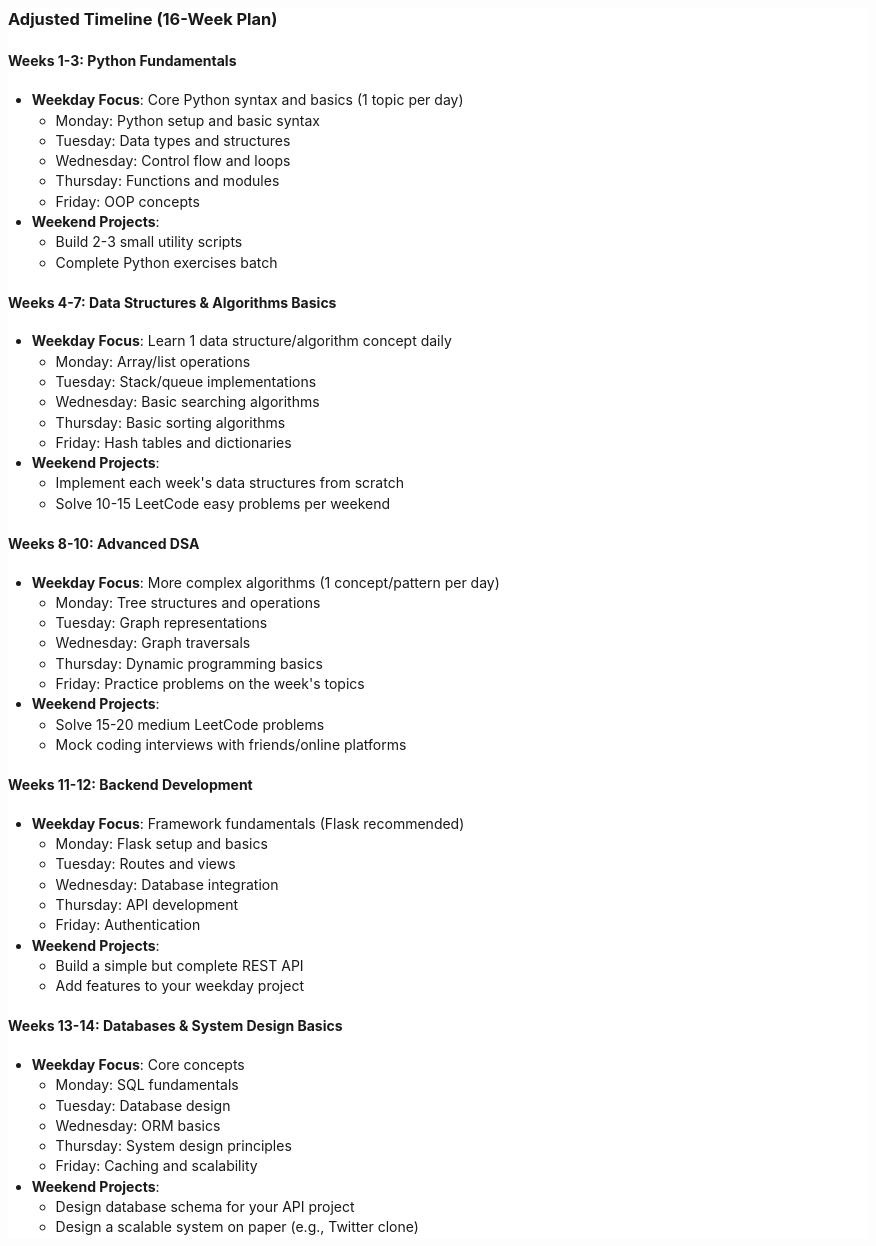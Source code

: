 ### Adjusted Timeline (16-Week Plan)

#### Weeks 1-3: Python Fundamentals
- **Weekday Focus**: Core Python syntax and basics (1 topic per day)
  - Monday: Python setup and basic syntax
  - Tuesday: Data types and structures
  - Wednesday: Control flow and loops
  - Thursday: Functions and modules
  - Friday: OOP concepts
- **Weekend Projects**: 
  - Build 2-3 small utility scripts
  - Complete Python exercises batch

#### Weeks 4-7: Data Structures & Algorithms Basics
- **Weekday Focus**: Learn 1 data structure/algorithm concept daily
  - Monday: Array/list operations
  - Tuesday: Stack/queue implementations
  - Wednesday: Basic searching algorithms
  - Thursday: Basic sorting algorithms
  - Friday: Hash tables and dictionaries
- **Weekend Projects**: 
  - Implement each week's data structures from scratch
  - Solve 10-15 LeetCode easy problems per weekend

#### Weeks 8-10: Advanced DSA
- **Weekday Focus**: More complex algorithms (1 concept/pattern per day)
  - Monday: Tree structures and operations
  - Tuesday: Graph representations
  - Wednesday: Graph traversals
  - Thursday: Dynamic programming basics
  - Friday: Practice problems on the week's topics
- **Weekend Projects**: 
  - Solve 15-20 medium LeetCode problems
  - Mock coding interviews with friends/online platforms

#### Weeks 11-12: Backend Development
- **Weekday Focus**: Framework fundamentals (Flask recommended)
  - Monday: Flask setup and basics
  - Tuesday: Routes and views
  - Wednesday: Database integration
  - Thursday: API development
  - Friday: Authentication
- **Weekend Projects**: 
  - Build a simple but complete REST API
  - Add features to your weekday project

#### Weeks 13-14: Databases & System Design Basics
- **Weekday Focus**: Core concepts
  - Monday: SQL fundamentals
  - Tuesday: Database design
  - Wednesday: ORM basics
  - Thursday: System design principles
  - Friday: Caching and scalability
- **Weekend Projects**: 
  - Design database schema for your API project
  - Design a scalable system on paper (e.g., Twitter clone)
